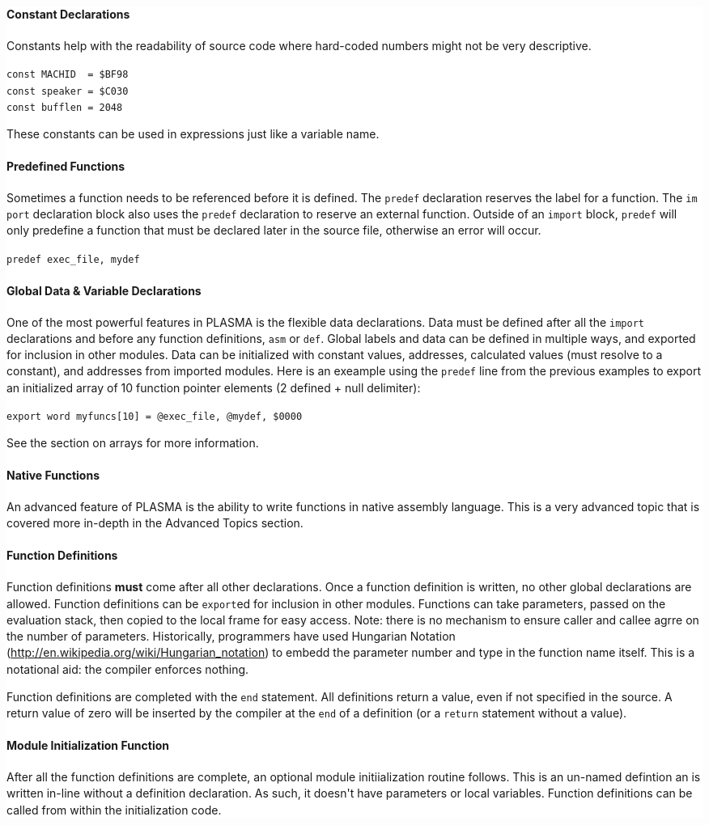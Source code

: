 #### Constant Declarations
Constants help with the readability of source code where hard-coded numbers might not be very descriptive.

```
const MACHID  = $BF98
const speaker = $C030
const bufflen = 2048
```

These constants can be used in expressions just like a variable name.

#### Predefined Functions
Sometimes a function needs to be referenced before it is defined. The `predef` declaration reserves the label for a function. The `import` declaration block also uses the `predef` declaration to reserve an external function. Outside of an `import` block, `predef` will only predefine a function that must be declared later in the source file, otherwise an error will occur.

```
predef exec_file, mydef
```

#### Global Data & Variable Declarations
One of the most powerful features in PLASMA is the flexible data declarations. Data must be defined after all the `import` declarations and before any function definitions, `asm` or `def`. Global labels and data can be defined in multiple ways, and exported for inclusion in other modules. Data can be initialized with constant values, addresses, calculated values (must resolve to a constant), and addresses from imported modules. Here is an exeample using the `predef` line from the previous examples to export an initialized array of 10 function pointer elements (2 defined + null delimiter):
```
export word myfuncs[10] = @exec_file, @mydef, $0000
```
See the section on arrays for more information.

#### Native Functions
An advanced feature of PLASMA is the ability to write functions in native assembly language. This is a very advanced topic that is covered more in-depth in the Advanced Topics section.

#### Function Definitions
Function definitions **must** come after all other declarations. Once a function definition is written, no other global declarations are allowed. Function definitions can be `export`ed for inclusion in other modules. Functions can take parameters, passed on the evaluation stack, then copied to the local frame for easy access. Note: there is no mechanism to ensure caller and callee agrre on the number of parameters. Historically, programmers have used Hungarian Notation (http://en.wikipedia.org/wiki/Hungarian_notation) to embedd the parameter number and type in the function name itself. This is a notational aid: the compiler enforces nothing.

Function definitions are completed with the `end` statement. All definitions return a value, even if not specified in the source. A return value of zero will be inserted by the compiler at the `end` of a definition (or a `return` statement without a value).

#### Module Initialization Function
After all the function definitions are complete, an optional module initiialization routine follows. This is an un-named defintion an is written in-line without a definition declaration. As such, it doesn't have parameters or local variables. Function definitions can be called from within the initialization code.
